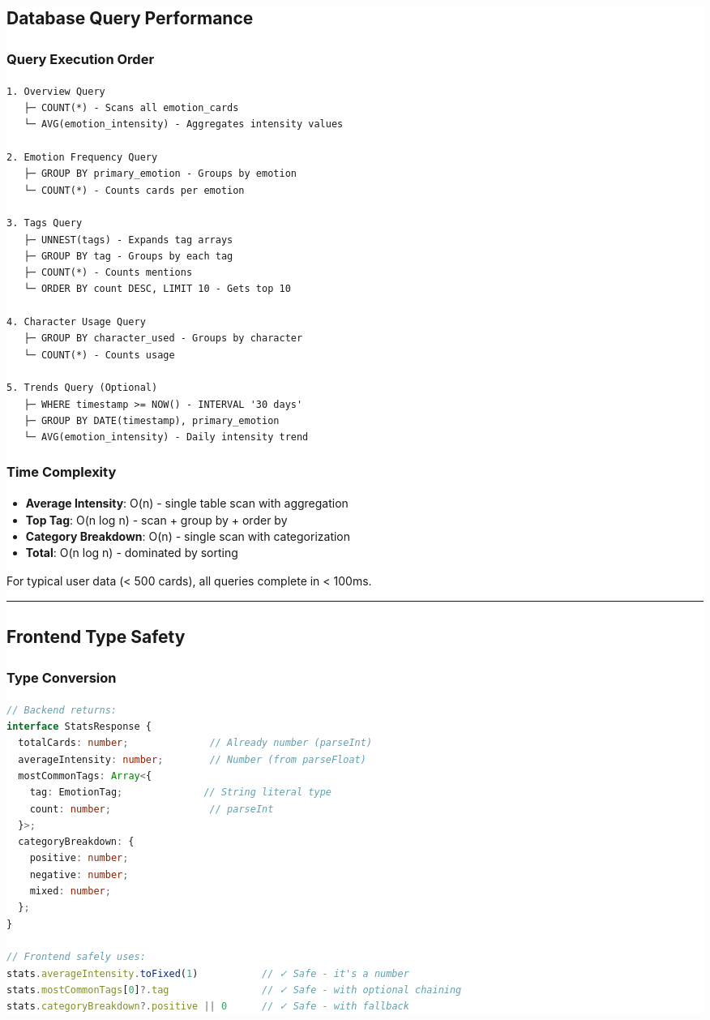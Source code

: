 
## Database Query Performance

### **Query Execution Order**

```
1. Overview Query
   ├─ COUNT(*) - Scans all emotion_cards
   └─ AVG(emotion_intensity) - Aggregates intensity values

2. Emotion Frequency Query
   ├─ GROUP BY primary_emotion - Groups by emotion
   └─ COUNT(*) - Counts cards per emotion

3. Tags Query
   ├─ UNNEST(tags) - Expands tag arrays
   ├─ GROUP BY tag - Groups by each tag
   ├─ COUNT(*) - Counts mentions
   └─ ORDER BY count DESC, LIMIT 10 - Gets top 10

4. Character Usage Query
   ├─ GROUP BY character_used - Groups by character
   └─ COUNT(*) - Counts usage

5. Trends Query (Optional)
   ├─ WHERE timestamp >= NOW() - INTERVAL '30 days'
   ├─ GROUP BY DATE(timestamp), primary_emotion
   └─ AVG(emotion_intensity) - Daily intensity trend
```

### **Time Complexity**
- **Average Intensity**: O(n) - single table scan with aggregation
- **Top Tag**: O(n log n) - scan + group by + order by
- **Category Breakdown**: O(n) - single scan with categorization
- **Total**: O(n log n) - dominated by sorting

For typical user data (< 500 cards), all queries complete in < 100ms.

---

## Frontend Type Safety

### **Type Conversion**

```typescript
// Backend returns:
interface StatsResponse {
  totalCards: number;              // Already number (parseInt)
  averageIntensity: number;        // Number (from parseFloat)
  mostCommonTags: Array<{
    tag: EmotionTag;              // String literal type
    count: number;                 // parseInt
  }>;
  categoryBreakdown: {
    positive: number;
    negative: number;
    mixed: number;
  };
}

// Frontend safely uses:
stats.averageIntensity.toFixed(1)           // ✓ Safe - it's a number
stats.mostCommonTags[0]?.tag                // ✓ Safe - with optional chaining
stats.categoryBreakdown?.positive || 0      // ✓ Safe - with fallback
```